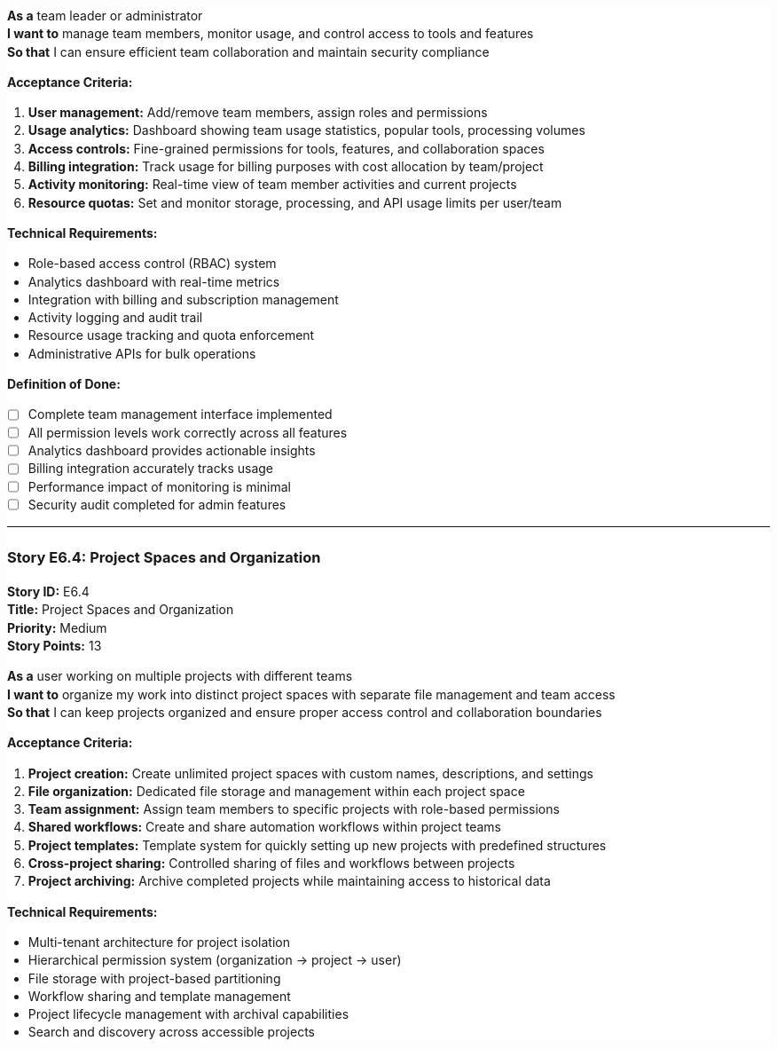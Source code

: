 **As a** team leader or administrator  
**I want to** manage team members, monitor usage, and control access to tools and features  
**So that** I can ensure efficient team collaboration and maintain security compliance

**Acceptance Criteria:**
1. **User management:** Add/remove team members, assign roles and permissions
2. **Usage analytics:** Dashboard showing team usage statistics, popular tools, processing volumes
3. **Access controls:** Fine-grained permissions for tools, features, and collaboration spaces
4. **Billing integration:** Track usage for billing purposes with cost allocation by team/project
5. **Activity monitoring:** Real-time view of team member activities and current projects
6. **Resource quotas:** Set and monitor storage, processing, and API usage limits per user/team

**Technical Requirements:**
- Role-based access control (RBAC) system
- Analytics dashboard with real-time metrics
- Integration with billing and subscription management
- Activity logging and audit trail
- Resource usage tracking and quota enforcement
- Administrative APIs for bulk operations

**Definition of Done:**
- [ ] Complete team management interface implemented
- [ ] All permission levels work correctly across all features
- [ ] Analytics dashboard provides actionable insights
- [ ] Billing integration accurately tracks usage
- [ ] Performance impact of monitoring is minimal
- [ ] Security audit completed for admin features

---

### Story E6.4: Project Spaces and Organization
**Story ID:** E6.4  
**Title:** Project Spaces and Organization  
**Priority:** Medium  
**Story Points:** 13

**As a** user working on multiple projects with different teams  
**I want to** organize my work into distinct project spaces with separate file management and team access  
**So that** I can keep projects organized and ensure proper access control and collaboration boundaries

**Acceptance Criteria:**
1. **Project creation:** Create unlimited project spaces with custom names, descriptions, and settings
2. **File organization:** Dedicated file storage and management within each project space
3. **Team assignment:** Assign team members to specific projects with role-based permissions
4. **Shared workflows:** Create and share automation workflows within project teams
5. **Project templates:** Template system for quickly setting up new projects with predefined structures
6. **Cross-project sharing:** Controlled sharing of files and workflows between projects
7. **Project archiving:** Archive completed projects while maintaining access to historical data

**Technical Requirements:**
- Multi-tenant architecture for project isolation
- Hierarchical permission system (organization → project → user)
- File storage with project-based partitioning
- Workflow sharing and template management
- Project lifecycle management with archival capabilities
- Search and discovery across accessible projects

